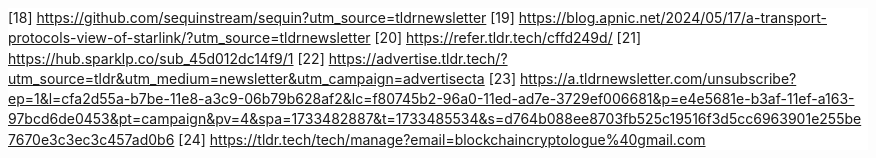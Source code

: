 [18] https://github.com/sequinstream/sequin?utm_source=tldrnewsletter
[19] https://blog.apnic.net/2024/05/17/a-transport-protocols-view-of-starlink/?utm_source=tldrnewsletter
[20] https://refer.tldr.tech/cffd249d/
[21] https://hub.sparklp.co/sub_45d012dc14f9/1
[22] https://advertise.tldr.tech/?utm_source=tldr&utm_medium=newsletter&utm_campaign=advertisecta
[23] https://a.tldrnewsletter.com/unsubscribe?ep=1&l=cfa2d55a-b7be-11e8-a3c9-06b79b628af2&lc=f80745b2-96a0-11ed-ad7e-3729ef006681&p=e4e5681e-b3af-11ef-a163-97bcd6de0453&pt=campaign&pv=4&spa=1733482887&t=1733485534&s=d764b088ee8703fb525c19516f3d5cc6963901e255be7670e3c3ec3c457ad0b6
[24] https://tldr.tech/tech/manage?email=blockchaincryptologue%40gmail.com